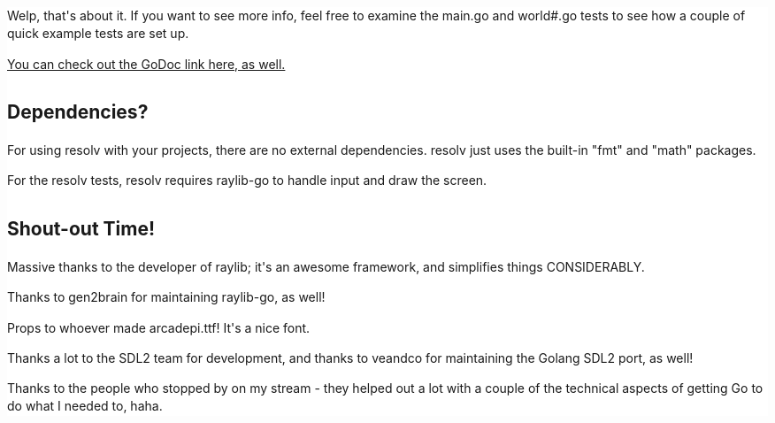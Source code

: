 Welp, that's about it. If you want to see more info, feel free to examine the main.go and world#.go tests to see how a couple of quick example tests are set up.

[You can check out the GoDoc link here, as well.](https://godoc.org/github.com/SolarLune/resolv)

## Dependencies?

For using resolv with your projects, there are no external dependencies. resolv just uses the built-in "fmt" and "math" packages.

For the resolv tests, resolv requires raylib-go to handle input and draw the screen.

## Shout-out Time!

Massive thanks to the developer of raylib; it's an awesome framework, and simplifies things CONSIDERABLY. 

Thanks to gen2brain for maintaining raylib-go, as well!

Props to whoever made arcadepi.ttf! It's a nice font.

Thanks a lot to the SDL2 team for development, and thanks to veandco for maintaining the Golang SDL2 port, as well!

Thanks to the people who stopped by on my stream - they helped out a lot with a couple of the technical aspects of getting Go to do what I needed to, haha.
